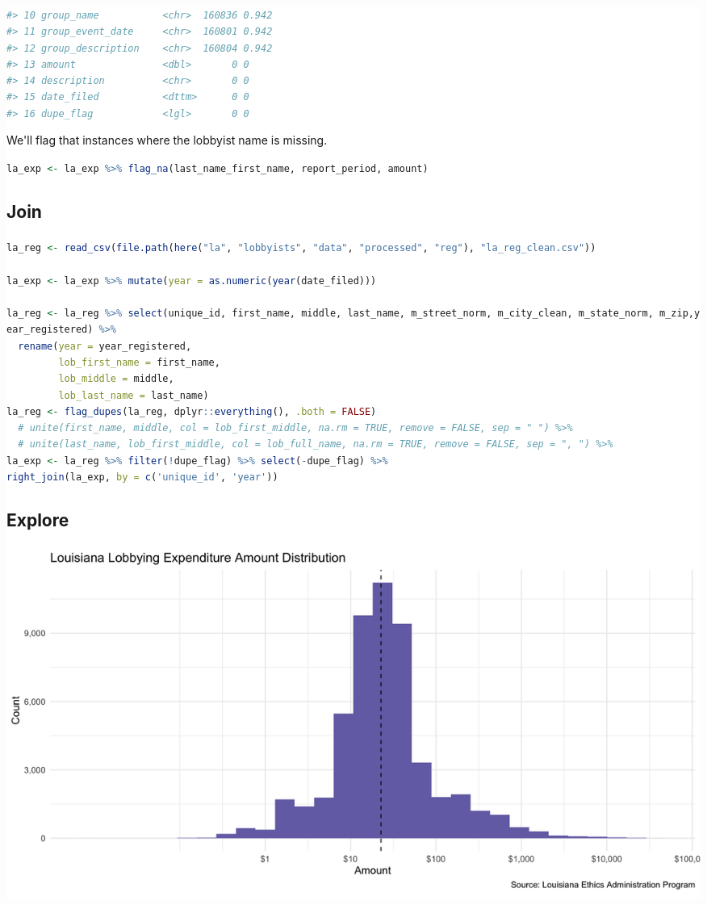 ``` r
#> 10 group_name           <chr>  160836 0.942
#> 11 group_event_date     <chr>  160801 0.942
#> 12 group_description    <chr>  160804 0.942
#> 13 amount               <dbl>       0 0    
#> 14 description          <chr>       0 0    
#> 15 date_filed           <dttm>      0 0    
#> 16 dupe_flag            <lgl>       0 0
```

We'll flag that instances where the lobbyist name is missing.

``` r
la_exp <- la_exp %>% flag_na(last_name_first_name, report_period, amount)
```

Join
----

``` r
la_reg <- read_csv(file.path(here("la", "lobbyists", "data", "processed", "reg"), "la_reg_clean.csv"))

la_exp <- la_exp %>% mutate(year = as.numeric(year(date_filed)))

la_reg <- la_reg %>% select(unique_id, first_name, middle, last_name, m_street_norm, m_city_clean, m_state_norm, m_zip,year_registered) %>% 
  rename(year = year_registered,
         lob_first_name = first_name,
         lob_middle = middle,
         lob_last_name = last_name)
la_reg <- flag_dupes(la_reg, dplyr::everything(), .both = FALSE)
  # unite(first_name, middle, col = lob_first_middle, na.rm = TRUE, remove = FALSE, sep = " ") %>% 
  # unite(last_name, lob_first_middle, col = lob_full_name, na.rm = TRUE, remove = FALSE, sep = ", ") %>% 
la_exp <- la_reg %>% filter(!dupe_flag) %>% select(-dupe_flag) %>% 
right_join(la_exp, by = c('unique_id', 'year'))
```

Explore
-------

![](../plots/histogram%20distribution-1.png)
